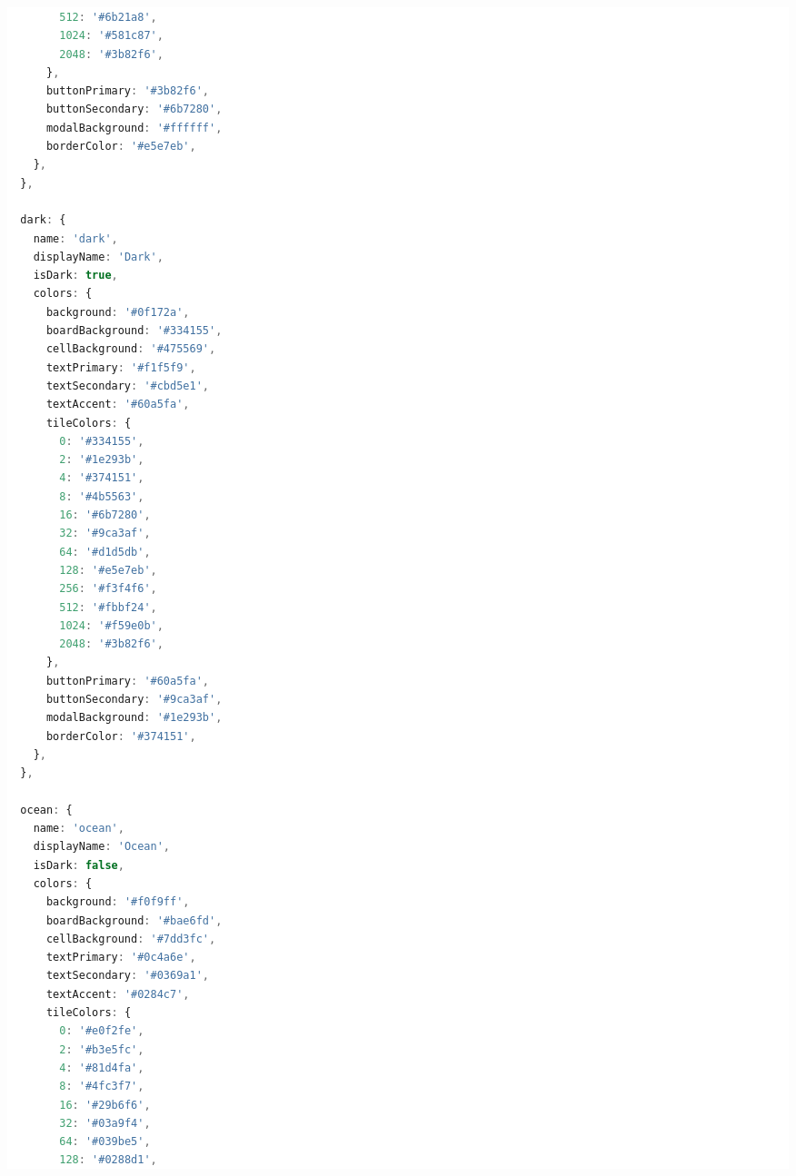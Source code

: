 ```typescript
        512: '#6b21a8',
        1024: '#581c87',
        2048: '#3b82f6',
      },
      buttonPrimary: '#3b82f6',
      buttonSecondary: '#6b7280',
      modalBackground: '#ffffff',
      borderColor: '#e5e7eb',
    },
  },

  dark: {
    name: 'dark',
    displayName: 'Dark',
    isDark: true,
    colors: {
      background: '#0f172a',
      boardBackground: '#334155',
      cellBackground: '#475569',
      textPrimary: '#f1f5f9',
      textSecondary: '#cbd5e1',
      textAccent: '#60a5fa',
      tileColors: {
        0: '#334155',
        2: '#1e293b',
        4: '#374151',
        8: '#4b5563',
        16: '#6b7280',
        32: '#9ca3af',
        64: '#d1d5db',
        128: '#e5e7eb',
        256: '#f3f4f6',
        512: '#fbbf24',
        1024: '#f59e0b',
        2048: '#3b82f6',
      },
      buttonPrimary: '#60a5fa',
      buttonSecondary: '#9ca3af',
      modalBackground: '#1e293b',
      borderColor: '#374151',
    },
  },

  ocean: {
    name: 'ocean',
    displayName: 'Ocean',
    isDark: false,
    colors: {
      background: '#f0f9ff',
      boardBackground: '#bae6fd',
      cellBackground: '#7dd3fc',
      textPrimary: '#0c4a6e',
      textSecondary: '#0369a1',
      textAccent: '#0284c7',
      tileColors: {
        0: '#e0f2fe',
        2: '#b3e5fc',
        4: '#81d4fa',
        8: '#4fc3f7',
        16: '#29b6f6',
        32: '#03a9f4',
        64: '#039be5',
        128: '#0288d1',
```